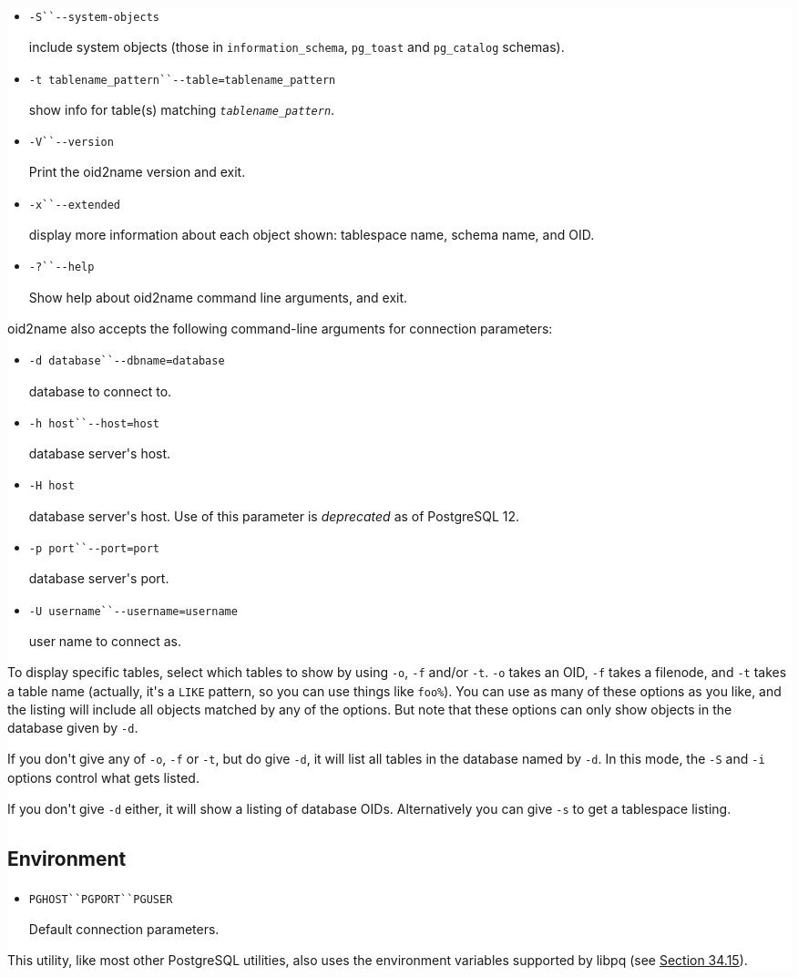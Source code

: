 *   `-S``--system-objects`

    include system objects (those in `information_schema`, `pg_toast` and `pg_catalog` schemas).

*   `-t tablename_pattern``--table=tablename_pattern`

    show info for table(s) matching *`tablename_pattern`*.

*   `-V``--version`

    Print the oid2name version and exit.

*   `-x``--extended`

    display more information about each object shown: tablespace name, schema name, and OID.

*   `-?``--help`

    Show help about oid2name command line arguments, and exit.

oid2name also accepts the following command-line arguments for connection parameters:

*   `-d database``--dbname=database`

    database to connect to.

*   `-h host``--host=host`

    database server's host.

*   `-H host`

    database server's host. Use of this parameter is *deprecated* as of PostgreSQL 12.

*   `-p port``--port=port`

    database server's port.

*   `-U username``--username=username`

    user name to connect as.

To display specific tables, select which tables to show by using `-o`, `-f` and/or `-t`. `-o` takes an OID, `-f` takes a filenode, and `-t` takes a table name (actually, it's a `LIKE` pattern, so you can use things like `foo%`). You can use as many of these options as you like, and the listing will include all objects matched by any of the options. But note that these options can only show objects in the database given by `-d`.

If you don't give any of `-o`, `-f` or `-t`, but do give `-d`, it will list all tables in the database named by `-d`. In this mode, the `-S` and `-i` options control what gets listed.

If you don't give `-d` either, it will show a listing of database OIDs. Alternatively you can give `-s` to get a tablespace listing.

## Environment

*   `PGHOST``PGPORT``PGUSER`

    Default connection parameters.

This utility, like most other PostgreSQL utilities, also uses the environment variables supported by libpq (see [Section 34.15](libpq-envars.html "34.15. Environment Variables")).
